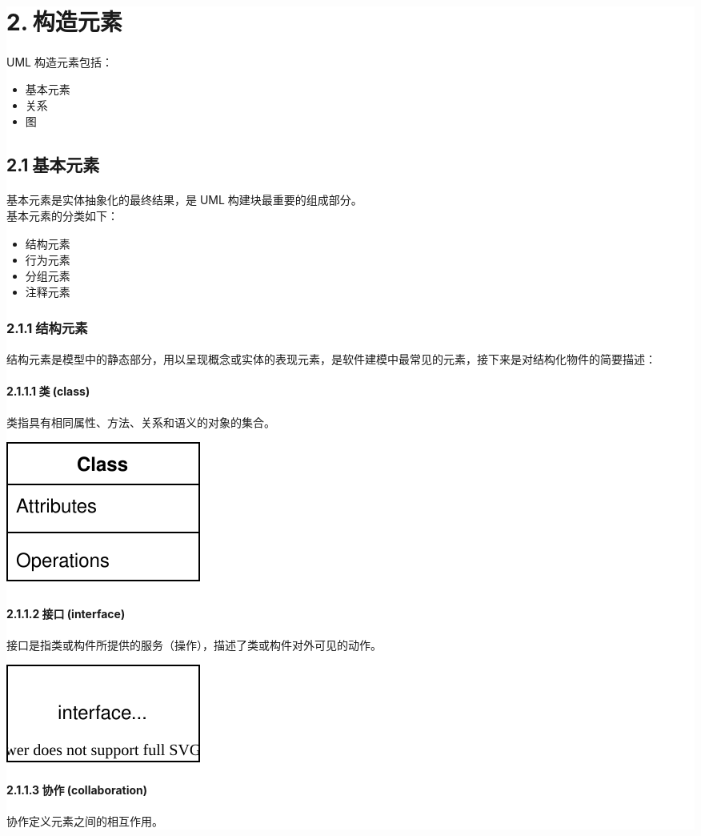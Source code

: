 # 2. 构造元素

UML 构造元素包括：  

* 基本元素  
* 关系  
* 图  

## 2.1 基本元素

基本元素是实体抽象化的最终结果，是 UML 构建块最重要的组成部分。  
基本元素的分类如下：  

* 结构元素  
* 行为元素  
* 分组元素  
* 注释元素  

### 2.1.1 结构元素

结构元素是模型中的静态部分，用以呈现概念或实体的表现元素，是软件建模中最常见的元素，接下来是对结构化物件的简要描述：  

#### 2.1.1.1 类 (class)

类指具有相同属性、方法、关系和语义的对象的集合。  

![class 示例图片](../pic/p2.1.1.1-1.svg)  

#### 2.1.1.2 接口 (interface)

接口是指类或构件所提供的服务（操作），描述了类或构件对外可见的动作。  

![interface 示例图片](../pic/p2.1.1.2-1.svg)  

#### 2.1.1.3 协作 (collaboration)

协作定义元素之间的相互作用。  
